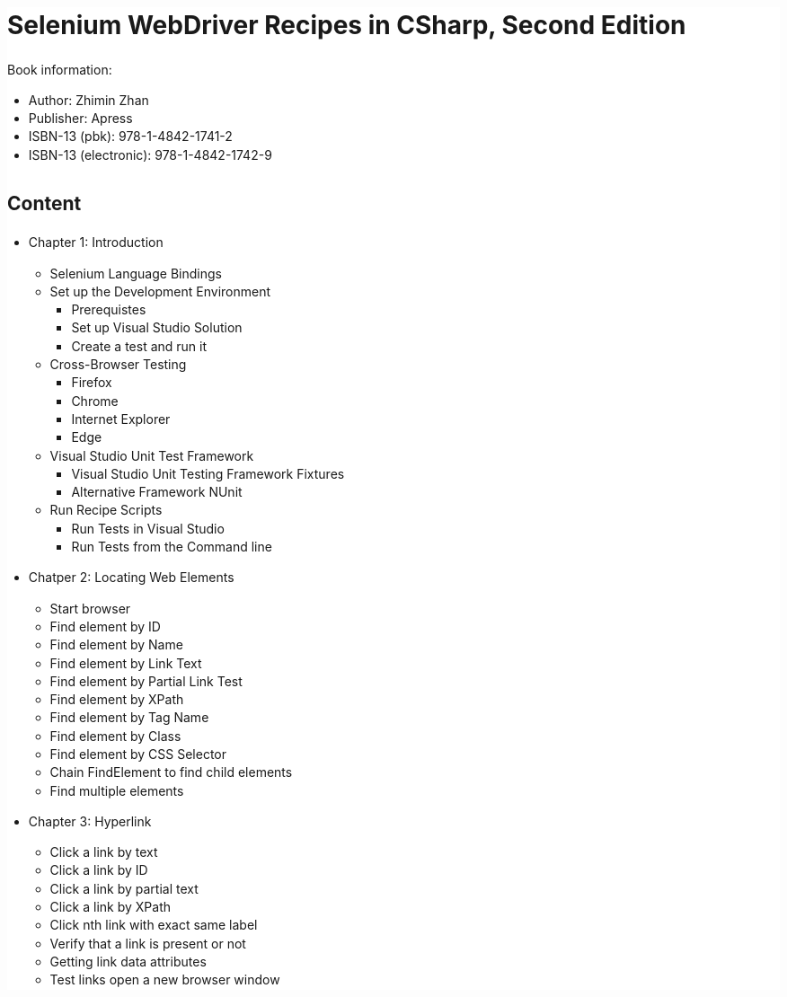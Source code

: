 # Selenium WebDriver Recipes in CSharp, Second Edition

Book information:

* Author: Zhimin Zhan
* Publisher: Apress
* ISBN-13 (pbk): 978-1-4842-1741-2
* ISBN-13 (electronic): 978-1-4842-1742-9

## Content

* Chapter 1: Introduction
  * Selenium Language Bindings
  * Set up the Development Environment
    * Prerequistes
	* Set up Visual Studio Solution
	* Create a test and run it
  * Cross-Browser Testing
    * Firefox
	* Chrome
	* Internet Explorer
	* Edge
  * Visual Studio Unit Test Framework
    * Visual Studio Unit Testing Framework Fixtures
	* Alternative Framework NUnit
  * Run Recipe Scripts
    * Run Tests in Visual Studio
	* Run Tests from the Command line
	
* Chatper 2: Locating Web Elements
  * Start browser
  * Find element by ID
  * Find element by Name
  * Find element by Link Text
  * Find element by Partial Link Test
  * Find element by XPath
  * Find element by Tag Name
  * Find element by Class
  * Find element by CSS Selector
  * Chain FindElement to find child elements
  * Find multiple elements
  
* Chapter 3: Hyperlink
  * Click a link by text
  * Click a link by ID
  * Click a link by partial text
  * Click a link by XPath
  * Click nth link with exact same label
  * Verify that a link is present or not
  * Getting link data attributes
  * Test links open a new browser window
  